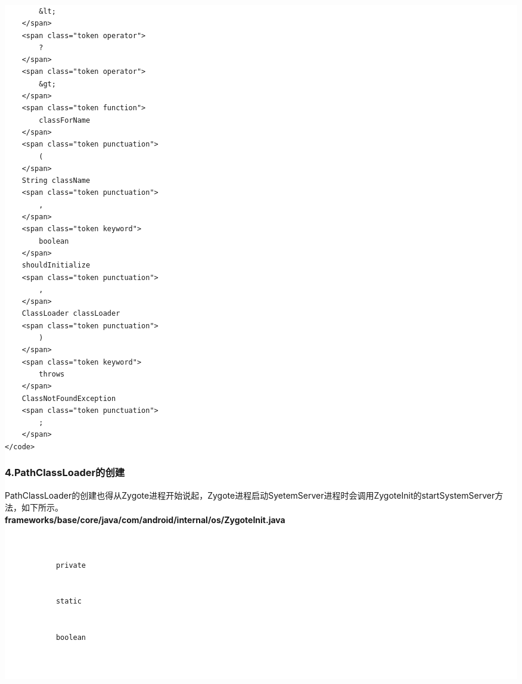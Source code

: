 			&lt;
		</span>
		<span class="token operator">
			?
		</span>
		<span class="token operator">
			&gt;
		</span>
		<span class="token function">
			classForName
		</span>
		<span class="token punctuation">
			(
		</span>
		String className
		<span class="token punctuation">
			,
		</span>
		<span class="token keyword">
			boolean
		</span>
		shouldInitialize
		<span class="token punctuation">
			,
		</span>
		ClassLoader classLoader
		<span class="token punctuation">
			)
		</span>
		<span class="token keyword">
			throws
		</span>
		ClassNotFoundException
		<span class="token punctuation">
			;
		</span>
	</code>
</pre>
<h3>
	<a id="4PathClassLoader_212">
	</a>
	<strong>
		4.PathClassLoader的创建
	</strong>
</h3>
<p>
	PathClassLoader的创建也得从Zygote进程开始说起&#xff0c;Zygote进程启动SyetemServer进程时会调用ZygoteInit的startSystemServer方法&#xff0c;如下所示。
	<br />
	<strong>
		frameworks/base/core/java/com/android/internal/os/ZygoteInit.java
	</strong>
</p>
<pre>
	<code class="prism language-java">
		<span class="token keyword">
			private
		</span>
		<span class="token keyword">
			static
		</span>
		<span class="token keyword">
			boolean
		</span>